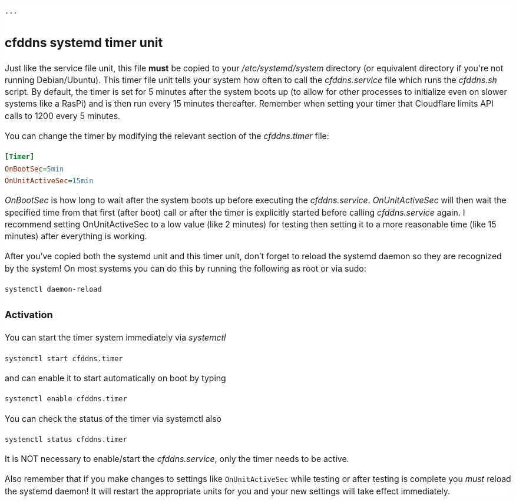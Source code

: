    ```
   ...
   ```

## cfddns systemd timer unit

Just like the service file unit, this file **must** be copied to your */etc/systemd/system* directory (or equivalent directory if you're not running Debian/Ubuntu). This timer file unit tells your system how often to call the *cfddns.service* file which runs the *cfddns&#46;sh* script.  By default, the timer is set for 5 minutes after the system boots up (to allow for other processes to initialize even on slower systems like a RasPi) and is then run every 15 minutes thereafter.  Remember when setting your timer that Cloudflare limits API calls to 1200 every 5 minutes.

You can change the timer by modifying the relevant section of the *cfddns.timer* file:

```Ini
[Timer]
OnBootSec=5min
OnUnitActiveSec=15min
```

*OnBootSec* is how long to wait after the system boots up before executing the *cfddns.service*.  *OnUnitActiveSec* will then wait the specified time from that first (after boot) call or after the timer is explicitly started before calling *cfddns.service* again.  I recommend setting OnUnitActiveSec to a low value (like 2 minutes) for testing then setting it to a more reasonable time (like 15
minutes) after everything is working.

After you’ve copied both the systemd unit and this timer unit, don’t forget to reload the systemd daemon so they are recognized by the system! On most systems you can do this by running the following as root or via sudo:

```bash
systemctl daemon-reload
```

### Activation

You can start the timer system immediately via *systemctl*

```Bash
systemctl start cfddns.timer
```

and can enable it to start automatically on boot by typing

```Bash
systemctl enable cfddns.timer
```

You can check the status of the timer via systemctl also

```Bash
systemctl status cfddns.timer
```

It is NOT necessary to enable/start the *cfddns.service*, only the timer needs to be active.

Also remember that if you make changes to settings like `OnUnitActiveSec` while testing or after testing is complete you *must* reload the systemd daemon! It will restart the appropriate units for you and your new settings will take effect immediately.

